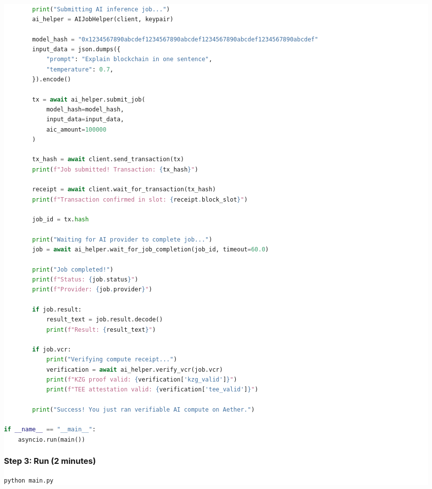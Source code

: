 ```python
        print("Submitting AI inference job...")
        ai_helper = AIJobHelper(client, keypair)
        
        model_hash = "0x1234567890abcdef1234567890abcdef1234567890abcdef1234567890abcdef"
        input_data = json.dumps({
            "prompt": "Explain blockchain in one sentence",
            "temperature": 0.7,
        }).encode()
        
        tx = await ai_helper.submit_job(
            model_hash=model_hash,
            input_data=input_data,
            aic_amount=100000
        )
        
        tx_hash = await client.send_transaction(tx)
        print(f"Job submitted! Transaction: {tx_hash}")
        
        receipt = await client.wait_for_transaction(tx_hash)
        print(f"Transaction confirmed in slot: {receipt.block_slot}")
        
        job_id = tx.hash
        
        print("Waiting for AI provider to complete job...")
        job = await ai_helper.wait_for_job_completion(job_id, timeout=60.0)
        
        print("Job completed!")
        print(f"Status: {job.status}")
        print(f"Provider: {job.provider}")
        
        if job.result:
            result_text = job.result.decode()
            print(f"Result: {result_text}")
        
        if job.vcr:
            print("Verifying compute receipt...")
            verification = await ai_helper.verify_vcr(job.vcr)
            print(f"KZG proof valid: {verification['kzg_valid']}")
            print(f"TEE attestation valid: {verification['tee_valid']}")
        
        print("Success! You just ran verifiable AI compute on Aether.")

if __name__ == "__main__":
    asyncio.run(main())
```

### Step 3: Run (2 minutes)

```bash
python main.py
```
